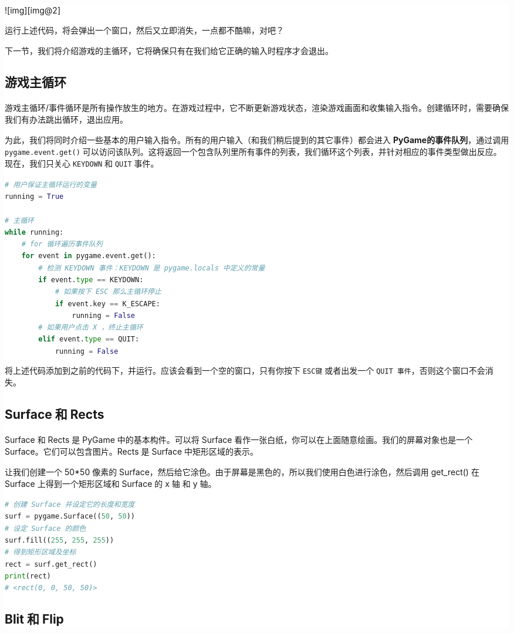 ![img][img@2]

运行上述代码，将会弹出一个窗口，然后又立即消失，一点都不酷嘛，对吧？ 

下一节，我们将介绍游戏的主循环，它将确保只有在我们给它正确的输入时程序才会退出。

## 游戏主循环

游戏主循环/事件循环是所有操作放生的地方。在游戏过程中，它不断更新游戏状态，渲染游戏画面和收集输入指令。创建循环时，需要确保我们有办法跳出循环，退出应用。

为此，我们将同时介绍一些基本的用户输入指令。所有的用户输入（和我们稍后提到的其它事件）都会进入 **PyGame的事件队列**，通过调用 `pygame.event.get()` 可以访问该队列。这将返回一个包含队列里所有事件的列表，我们循环这个列表，并针对相应的事件类型做出反应。现在，我们只关心 `KEYDOWN` 和 `QUIT` 事件。

```python
# 用户保证主循环运行的变量
running = True

# 主循环
while running:
    # for 循环遍历事件队列
    for event in pygame.event.get():
        # 检测 KEYDOWN 事件：KEYDOWN 是 pygame.locals 中定义的常量
        if event.type == KEYDOWN:
            # 如果按下 ESC 那么主循环停止
            if event.key == K_ESCAPE:
                running = False
        # 如果用户点击 X ，终止主循环
        elif event.type == QUIT:
            running = False
```

将上述代码添加到之前的代码下，并运行。应该会看到一个空的窗口，只有你按下 `ESC键` 或者出发一个 `QUIT 事件`，否则这个窗口不会消失。

## Surface 和 Rects

Surface 和 Rects 是 PyGame 中的基本构件。可以将 Surface 看作一张白纸，你可以在上面随意绘画。我们的屏幕对象也是一个 Surface。它们可以包含图片。Rects 是 Surface 中矩形区域的表示。

让我们创建一个 50*50 像素的 Surface，然后给它涂色。由于屏幕是黑色的，所以我们使用白色进行涂色，然后调用 get_rect() 在 Surface 上得到一个矩形区域和 Surface 的 x 轴 和 y 轴。

```python
# 创建 Surface 并设定它的长度和宽度
surf = pygame.Surface((50, 50))
# 设定 Surface 的颜色
surf.fill((255, 255, 255))
# 得到矩形区域及坐标
rect = surf.get_rect()
print(rect)
# <rect(0, 0, 50, 50)>
```

## Blit 和 Flip
